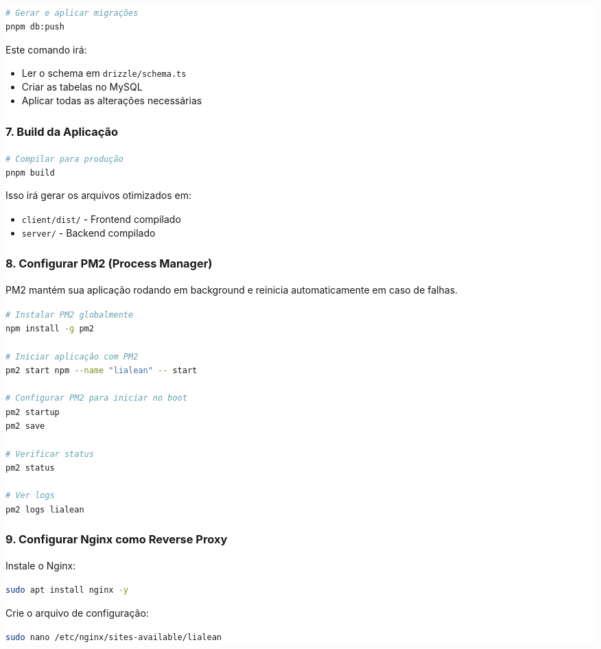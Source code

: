 ```bash
# Gerar e aplicar migrações
pnpm db:push
```

Este comando irá:
- Ler o schema em `drizzle/schema.ts`
- Criar as tabelas no MySQL
- Aplicar todas as alterações necessárias

### 7. Build da Aplicação

```bash
# Compilar para produção
pnpm build
```

Isso irá gerar os arquivos otimizados em:
- `client/dist/` - Frontend compilado
- `server/` - Backend compilado

### 8. Configurar PM2 (Process Manager)

PM2 mantém sua aplicação rodando em background e reinicia automaticamente em caso de falhas.

```bash
# Instalar PM2 globalmente
npm install -g pm2

# Iniciar aplicação com PM2
pm2 start npm --name "lialean" -- start

# Configurar PM2 para iniciar no boot
pm2 startup
pm2 save

# Verificar status
pm2 status

# Ver logs
pm2 logs lialean
```

### 9. Configurar Nginx como Reverse Proxy

Instale o Nginx:

```bash
sudo apt install nginx -y
```

Crie o arquivo de configuração:

```bash
sudo nano /etc/nginx/sites-available/lialean
```
